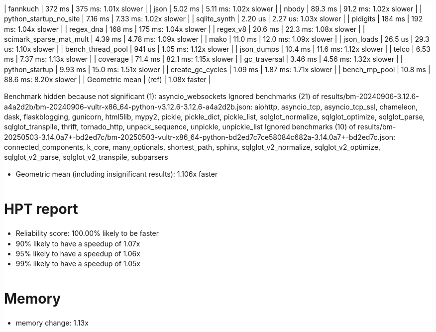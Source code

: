 | fannkuch                   | 372 ms                                                 | 375 ms: 1.01x slower                                                   |
| json                       | 5.02 ms                                                | 5.11 ms: 1.02x slower                                                  |
| nbody                      | 89.3 ms                                                | 91.2 ms: 1.02x slower                                                  |
| python_startup_no_site     | 7.16 ms                                                | 7.33 ms: 1.02x slower                                                  |
| sqlite_synth               | 2.20 us                                                | 2.27 us: 1.03x slower                                                  |
| pidigits                   | 184 ms                                                 | 192 ms: 1.04x slower                                                   |
| regex_dna                  | 168 ms                                                 | 175 ms: 1.04x slower                                                   |
| regex_v8                   | 20.6 ms                                                | 22.3 ms: 1.08x slower                                                  |
| scimark_sparse_mat_mult    | 4.39 ms                                                | 4.78 ms: 1.09x slower                                                  |
| mako                       | 11.0 ms                                                | 12.0 ms: 1.09x slower                                                  |
| json_loads                 | 26.5 us                                                | 29.3 us: 1.10x slower                                                  |
| bench_thread_pool          | 941 us                                                 | 1.05 ms: 1.12x slower                                                  |
| json_dumps                 | 10.4 ms                                                | 11.6 ms: 1.12x slower                                                  |
| telco                      | 6.53 ms                                                | 7.37 ms: 1.13x slower                                                  |
| coverage                   | 71.4 ms                                                | 82.1 ms: 1.15x slower                                                  |
| gc_traversal               | 3.46 ms                                                | 4.56 ms: 1.32x slower                                                  |
| python_startup             | 9.93 ms                                                | 15.0 ms: 1.51x slower                                                  |
| create_gc_cycles           | 1.09 ms                                                | 1.87 ms: 1.71x slower                                                  |
| bench_mp_pool              | 10.8 ms                                                | 88.6 ms: 8.20x slower                                                  |
| Geometric mean             | (ref)                                                  | 1.08x faster                                                           |

Benchmark hidden because not significant (1): asyncio_websockets
Ignored benchmarks (21) of results/bm-20240906-3.12.6-a4a2d2b/bm-20240906-vultr-x86_64-python-v3.12.6-3.12.6-a4a2d2b.json: aiohttp, asyncio_tcp, asyncio_tcp_ssl, chameleon, dask, flaskblogging, gunicorn, html5lib, mypy2, pickle, pickle_dict, pickle_list, sqlglot_normalize, sqlglot_optimize, sqlglot_parse, sqlglot_transpile, thrift, tornado_http, unpack_sequence, unpickle, unpickle_list
Ignored benchmarks (10) of results/bm-20250503-3.14.0a7+-bd2ed7c/bm-20250503-vultr-x86_64-python-bd2ed7c7ce58084c682a-3.14.0a7+-bd2ed7c.json: connected_components, k_core, many_optionals, shortest_path, sphinx, sqlglot_v2_normalize, sqlglot_v2_optimize, sqlglot_v2_parse, sqlglot_v2_transpile, subparsers

- Geometric mean (including insignificant results): 1.106x faster

# HPT report

- Reliability score: 100.00% likely to be faster
- 90% likely to have a speedup of 1.07x
- 95% likely to have a speedup of 1.06x
- 99% likely to have a speedup of 1.05x

# Memory
- memory change: 1.13x